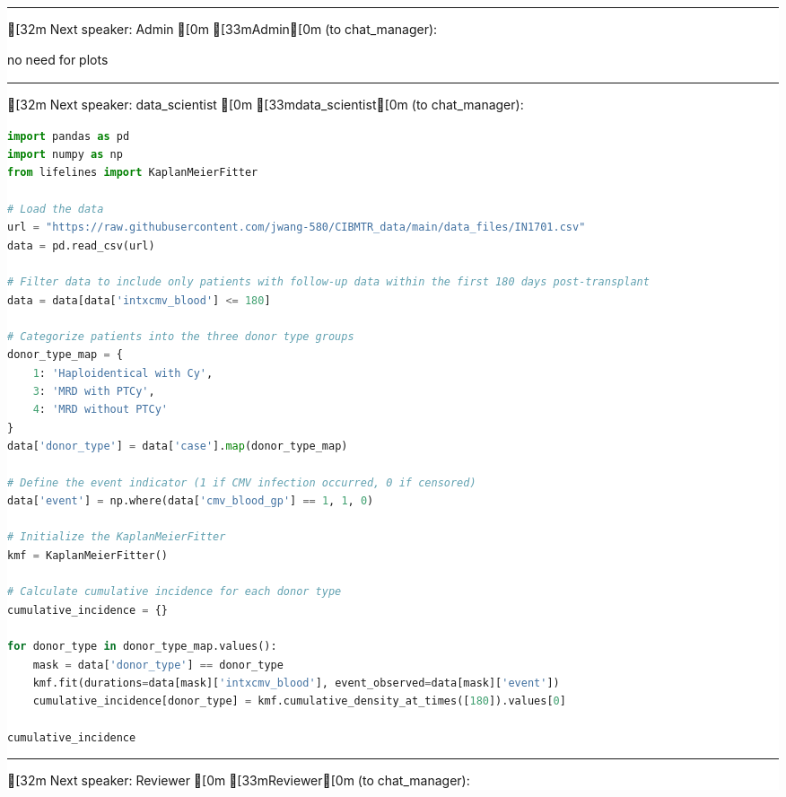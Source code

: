 --------------------------------------------------------------------------------
[32m
Next speaker: Admin
[0m
[33mAdmin[0m (to chat_manager):

no need for plots

--------------------------------------------------------------------------------
[32m
Next speaker: data_scientist
[0m
[33mdata_scientist[0m (to chat_manager):

```python
import pandas as pd
import numpy as np
from lifelines import KaplanMeierFitter

# Load the data
url = "https://raw.githubusercontent.com/jwang-580/CIBMTR_data/main/data_files/IN1701.csv"
data = pd.read_csv(url)

# Filter data to include only patients with follow-up data within the first 180 days post-transplant
data = data[data['intxcmv_blood'] <= 180]

# Categorize patients into the three donor type groups
donor_type_map = {
    1: 'Haploidentical with Cy',
    3: 'MRD with PTCy',
    4: 'MRD without PTCy'
}
data['donor_type'] = data['case'].map(donor_type_map)

# Define the event indicator (1 if CMV infection occurred, 0 if censored)
data['event'] = np.where(data['cmv_blood_gp'] == 1, 1, 0)

# Initialize the KaplanMeierFitter
kmf = KaplanMeierFitter()

# Calculate cumulative incidence for each donor type
cumulative_incidence = {}

for donor_type in donor_type_map.values():
    mask = data['donor_type'] == donor_type
    kmf.fit(durations=data[mask]['intxcmv_blood'], event_observed=data[mask]['event'])
    cumulative_incidence[donor_type] = kmf.cumulative_density_at_times([180]).values[0]

cumulative_incidence
```

--------------------------------------------------------------------------------
[32m
Next speaker: Reviewer
[0m
[33mReviewer[0m (to chat_manager):
